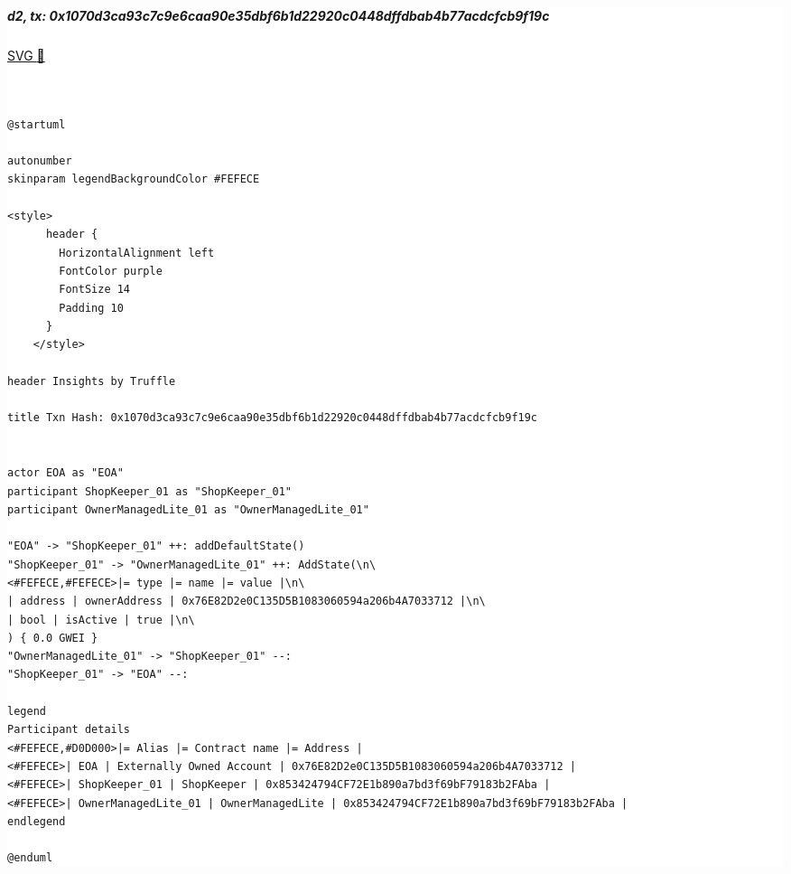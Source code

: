 ##### d2, tx: 0x1070d3ca93c7c9e6caa90e35dbf6b1d22920c0448dffdbab4b77acdcfcb9f19c

[SVG :telescope:](https://www.planttext.com/api/plantuml/svg/bLJVJzim47xtNt5YBqECpVdHfa6i8hJfGDi44aXxGPhEFz9Qk4xaEAo5xd-VcuQgPNqX3pxxVFUT_Ttd479HExIkcMj2i76bQUPCMb8_AbEXnJbeEPL6N29_dDgoCM9KwjB2Xqa-oKSv8UUrMsev9D1-Cub2MdZfbW1NfLNFfN6eCwscPYwDyuY5smPC_EO6icfifUNUnfrwbX34Mzyj2g7C50BQkVwszlnBTmZIrRysjPhEN0ri2VUsAGgFIvnoMiBzmi0LrhCpe8k09bH47DE89poLVOwOKXdr12lwB11Xc8QKqpWUYA8G35dCaWIvu0LdQH6ad7ZAkFD7psyom1gEl3qYdZQdkAhGN_LkLbRVfQoa_Ks3DcJFinzyyyT8-nCDJgNuePnyJJdWFoAaBGQdmxUGS79o1fwdiIomqUxEePCVZydRg7NY8U0sFHDYa_TW7iXvr-jFdHskle9RLXAyDJXlxHFgna_MuQjrSIlh6bPGhWjasoLT9Fry48v3IKT1r1ltBWCwY6YVzj8OGzfdSPRGA4g2y1MAbQNsYQhEk5DFlW8u-rhe65w0VgRmxLT-xOLm-3O7-3azFOE3T6m8NU-IZUZ9xKvtX7IeTBr3nvYEAQLhEhosVQFyPEH5QxqcjiHiBx_D6wvQkVXnuQGrgFMoxRo0Z7F_mDmxYTe5tfVRxhe57VIYE8oJD1vDaZ0Fs22bc30H5VsKJP8q64Gid6GCzq4FoV9_xtiBU7exaic57_t_vny0)


```plantuml


@startuml

autonumber
skinparam legendBackgroundColor #FEFECE

<style>
      header {
        HorizontalAlignment left
        FontColor purple
        FontSize 14
        Padding 10
      }
    </style>

header Insights by Truffle

title Txn Hash: 0x1070d3ca93c7c9e6caa90e35dbf6b1d22920c0448dffdbab4b77acdcfcb9f19c


actor EOA as "EOA"
participant ShopKeeper_01 as "ShopKeeper_01"
participant OwnerManagedLite_01 as "OwnerManagedLite_01"

"EOA" -> "ShopKeeper_01" ++: addDefaultState()
"ShopKeeper_01" -> "OwnerManagedLite_01" ++: AddState(\n\
<#FEFECE,#FEFECE>|= type |= name |= value |\n\
| address | ownerAddress | 0x76E82D2e0C135D5B1083060594a206b4A7033712 |\n\
| bool | isActive | true |\n\
) { 0.0 GWEI }
"OwnerManagedLite_01" -> "ShopKeeper_01" --: 
"ShopKeeper_01" -> "EOA" --: 

legend
Participant details
<#FEFECE,#D0D000>|= Alias |= Contract name |= Address |
<#FEFECE>| EOA | Externally Owned Account | 0x76E82D2e0C135D5B1083060594a206b4A7033712 |
<#FEFECE>| ShopKeeper_01 | ShopKeeper | 0x853424794CF72E1b890a7bd3f69bF79183b2FAba |
<#FEFECE>| OwnerManagedLite_01 | OwnerManagedLite | 0x853424794CF72E1b890a7bd3f69bF79183b2FAba |
endlegend

@enduml
```
